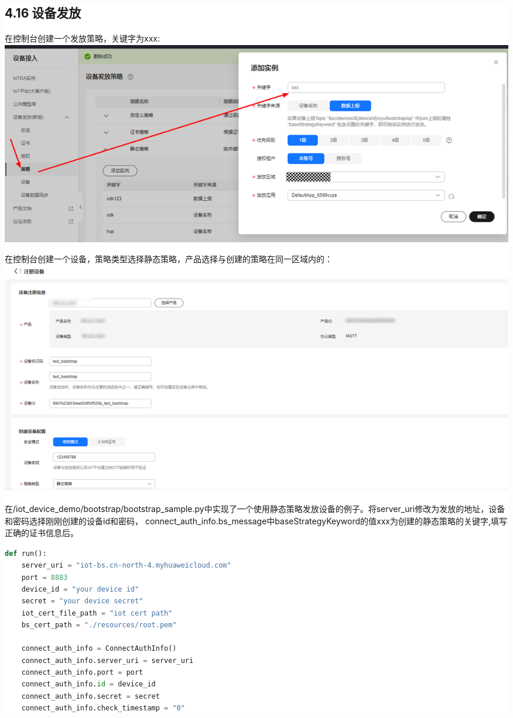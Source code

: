 
## 4.16 设备发放
在控制台创建一个发放策略，关键字为xxx:
![](./doc/figure_cn/bootstrap_policy_static.png)

在控制台创建一个设备，策略类型选择静态策略，产品选择与创建的策略在同一区域内的：
![](./doc/figure_cn/bootstrap_create_device.png)

在/iot_device_demo/bootstrap/bootstrap_sample.py中实现了一个使用静态策略发放设备的例子。将server_uri修改为发放的地址，设备和密码选择刚刚创建的设备id和密码，
connect_auth_info.bs_message中baseStrategyKeyword的值xxx为创建的静态策略的关键字,填写正确的证书信息后。

```python
def run():
    server_uri = "iot-bs.cn-north-4.myhuaweicloud.com"
    port = 8883
    device_id = "your device id"
    secret = "your device secret"
    iot_cert_file_path = "iot cert path"
    bs_cert_path = "./resources/root.pem"

    connect_auth_info = ConnectAuthInfo()
    connect_auth_info.server_uri = server_uri
    connect_auth_info.port = port
    connect_auth_info.id = device_id
    connect_auth_info.secret = secret
    connect_auth_info.check_timestamp = "0"
```